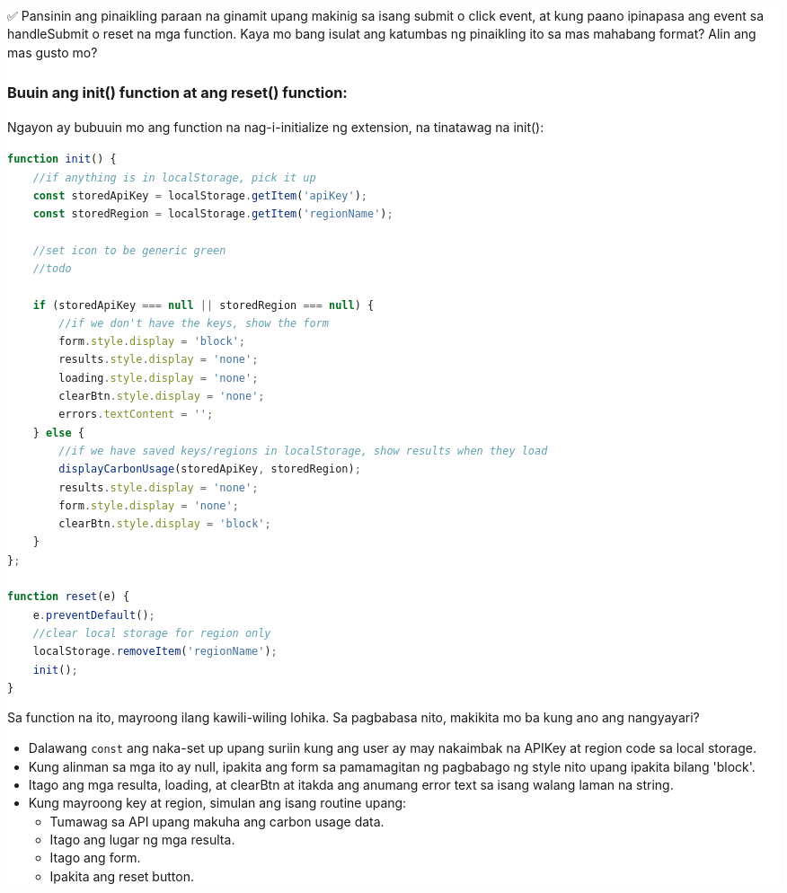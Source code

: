 ✅ Pansinin ang pinaikling paraan na ginamit upang makinig sa isang submit o click event, at kung paano ipinapasa ang event sa handleSubmit o reset na mga function. Kaya mo bang isulat ang katumbas ng pinaikling ito sa mas mahabang format? Alin ang mas gusto mo?

### Buuin ang init() function at ang reset() function:

Ngayon ay bubuuin mo ang function na nag-i-initialize ng extension, na tinatawag na init():

```JavaScript
function init() {
	//if anything is in localStorage, pick it up
	const storedApiKey = localStorage.getItem('apiKey');
	const storedRegion = localStorage.getItem('regionName');

	//set icon to be generic green
	//todo

	if (storedApiKey === null || storedRegion === null) {
		//if we don't have the keys, show the form
		form.style.display = 'block';
		results.style.display = 'none';
		loading.style.display = 'none';
		clearBtn.style.display = 'none';
		errors.textContent = '';
	} else {
        //if we have saved keys/regions in localStorage, show results when they load
        displayCarbonUsage(storedApiKey, storedRegion);
		results.style.display = 'none';
		form.style.display = 'none';
		clearBtn.style.display = 'block';
	}
};

function reset(e) {
	e.preventDefault();
	//clear local storage for region only
	localStorage.removeItem('regionName');
	init();
}

```

Sa function na ito, mayroong ilang kawili-wiling lohika. Sa pagbabasa nito, makikita mo ba kung ano ang nangyayari?

- Dalawang `const` ang naka-set up upang suriin kung ang user ay may nakaimbak na APIKey at region code sa local storage.
- Kung alinman sa mga ito ay null, ipakita ang form sa pamamagitan ng pagbabago ng style nito upang ipakita bilang 'block'.
- Itago ang mga resulta, loading, at clearBtn at itakda ang anumang error text sa isang walang laman na string.
- Kung mayroong key at region, simulan ang isang routine upang:
  - Tumawag sa API upang makuha ang carbon usage data.
  - Itago ang lugar ng mga resulta.
  - Itago ang form.
  - Ipakita ang reset button.
